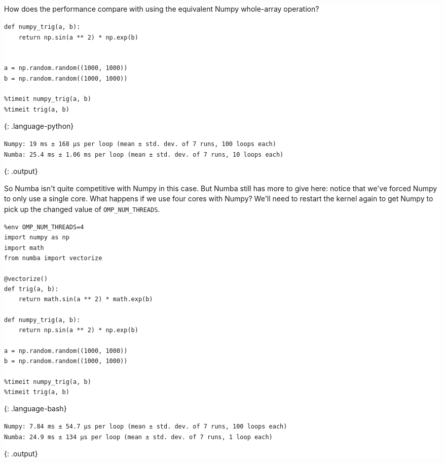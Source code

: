 
How does the performance compare with using the equivalent Numpy
whole-array operation?

~~~
def numpy_trig(a, b):
    return np.sin(a ** 2) * np.exp(b)
  

a = np.random.random((1000, 1000))
b = np.random.random((1000, 1000))

%timeit numpy_trig(a, b)
%timeit trig(a, b)
~~~
{: .language-python}

~~~
Numpy: 19 ms ± 168 µs per loop (mean ± std. dev. of 7 runs, 100 loops each)
Numba: 25.4 ms ± 1.06 ms per loop (mean ± std. dev. of 7 runs, 10 loops each)
~~~
{: .output}

So Numba isn't quite competitive with Numpy in this case. But Numba
still has more to give here: notice that we've forced Numpy to only
use a single core. What happens if we use four cores with Numpy?
We'll need to restart the kernel again to get Numpy to pick up the
changed value of `OMP_NUM_THREADS`.

~~~
%env OMP_NUM_THREADS=4
import numpy as np
import math
from numba import vectorize

@vectorize()
def trig(a, b):
    return math.sin(a ** 2) * math.exp(b)

def numpy_trig(a, b):
    return np.sin(a ** 2) * np.exp(b)

a = np.random.random((1000, 1000))
b = np.random.random((1000, 1000))

%timeit numpy_trig(a, b)
%timeit trig(a, b)
~~~
{: .language-bash}

~~~
Numpy: 7.84 ms ± 54.7 µs per loop (mean ± std. dev. of 7 runs, 100 loops each)
Numba: 24.9 ms ± 134 µs per loop (mean ± std. dev. of 7 runs, 1 loop each)
~~~
{: .output}
